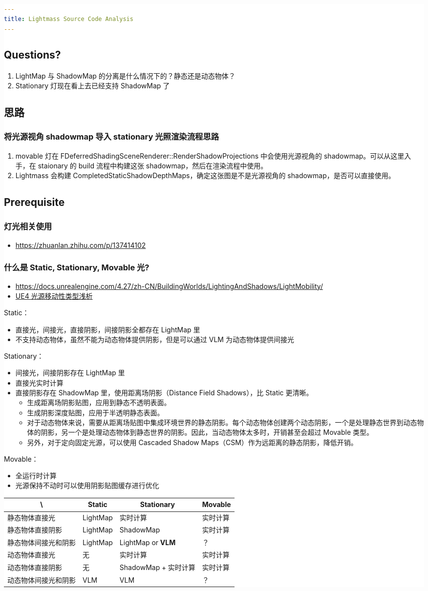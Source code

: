 ```yaml
---
title: Lightmass Source Code Analysis
---
```


## Questions?

1. LightMap 与 ShadowMap 的分离是什么情况下的？静态还是动态物体？
2. Stationary 灯现在看上去已经支持 ShadowMap 了

## 思路

### 将光源视角 shadowmap 导入 stationary 光照渲染流程思路

1. movable 灯在 FDeferredShadingSceneRenderer::RenderShadowProjections 中会使用光源视角的 shadowmap。可以从这里入手，在 staionary 的 build 流程中构建这张 shadowmap，然后在渲染流程中使用。
2. Lightmass 会构建 CompletedStaticShadowDepthMaps，确定这张图是不是光源视角的 shadowmap，是否可以直接使用。

## Prerequisite

### 灯光相关使用

- <https://zhuanlan.zhihu.com/p/137414102>

### 什么是 Static, Stationary, Movable 光?

- <https://docs.unrealengine.com/4.27/zh-CN/BuildingWorlds/LightingAndShadows/LightMobility/>
- [UE4 光源移动性类型浅析](https://zhuanlan.zhihu.com/p/447812762)

Static：

- 直接光，间接光，直接阴影，间接阴影全都存在 LightMap 里
- 不支持动态物体，虽然不能为动态物体提供阴影，但是可以通过 VLM 为动态物体提供间接光

Stationary：

- 间接光，间接阴影存在 LightMap 里
- 直接光实时计算
- 直接阴影存在 ShadowMap 里，使用距离场阴影（Distance Field Shadows），比 Static 更清晰。
  - 生成距离场阴影贴图，应用到静态不透明表面。
  - 生成阴影深度贴图，应用于半透明静态表面。
  - 对于动态物体来说，需要从距离场贴图中集成环境世界的静态阴影。每个动态物体创建两个动态阴影，一个是处理静态世界到动态物体的阴影，另一个是处理动态物体到静态世界的阴影。因此，当动态物体太多时，开销甚至会超过 Movable 类型。
  - 另外，对于定向固定光源，可以使用 Cascaded Shadow Maps（CSM）作为远距离的静态阴影，降低开销。

Movable：

- 全运行时计算
- 光源保持不动时可以使用阴影贴图缓存进行优化

| \                    | Static   | Stationary           | Movable  |
| -------------------- | -------- | -------------------- | -------- |
| 静态物体直接光       | LightMap | 实时计算             | 实时计算 |
| 静态物体直接阴影     | LightMap | ShadowMap            | 实时计算 |
| 静态物体间接光和阴影 | LightMap | LightMap or **VLM**  | ？       |
| 动态物体直接光       | 无       | 实时计算             | 实时计算 |
| 动态物体直接阴影     | 无       | ShadowMap + 实时计算 | 实时计算 |
| 动态物体间接光和阴影 | VLM      | VLM                  | ？       |

